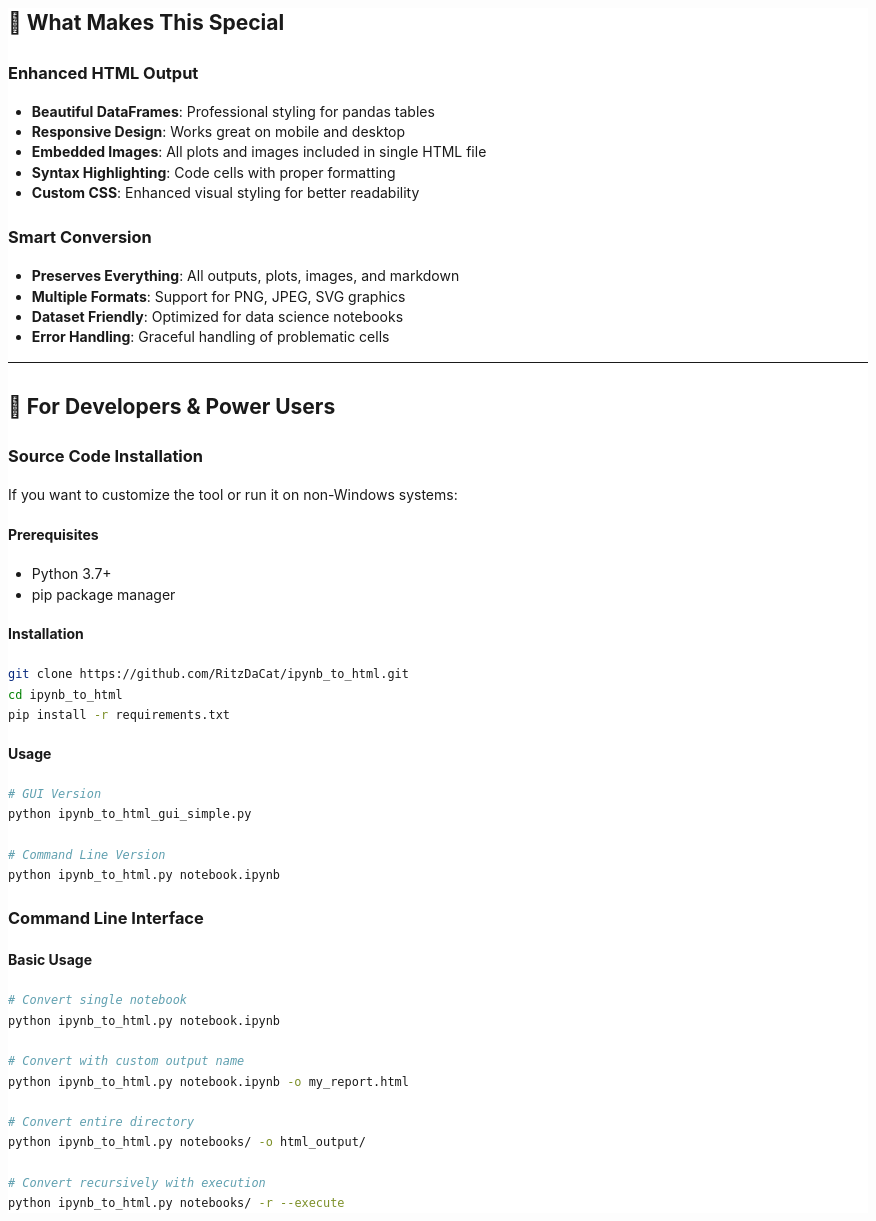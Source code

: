 ## 🎯 What Makes This Special

### Enhanced HTML Output
- **Beautiful DataFrames**: Professional styling for pandas tables
- **Responsive Design**: Works great on mobile and desktop
- **Embedded Images**: All plots and images included in single HTML file
- **Syntax Highlighting**: Code cells with proper formatting
- **Custom CSS**: Enhanced visual styling for better readability

### Smart Conversion
- **Preserves Everything**: All outputs, plots, images, and markdown
- **Multiple Formats**: Support for PNG, JPEG, SVG graphics
- **Dataset Friendly**: Optimized for data science notebooks
- **Error Handling**: Graceful handling of problematic cells

---

## 🔧 For Developers & Power Users

### Source Code Installation

If you want to customize the tool or run it on non-Windows systems:

#### Prerequisites
- Python 3.7+
- pip package manager

#### Installation
```bash
git clone https://github.com/RitzDaCat/ipynb_to_html.git
cd ipynb_to_html
pip install -r requirements.txt
```

#### Usage
```bash
# GUI Version
python ipynb_to_html_gui_simple.py

# Command Line Version
python ipynb_to_html.py notebook.ipynb
```

### Command Line Interface

#### Basic Usage
```bash
# Convert single notebook
python ipynb_to_html.py notebook.ipynb

# Convert with custom output name
python ipynb_to_html.py notebook.ipynb -o my_report.html

# Convert entire directory
python ipynb_to_html.py notebooks/ -o html_output/

# Convert recursively with execution
python ipynb_to_html.py notebooks/ -r --execute
```
